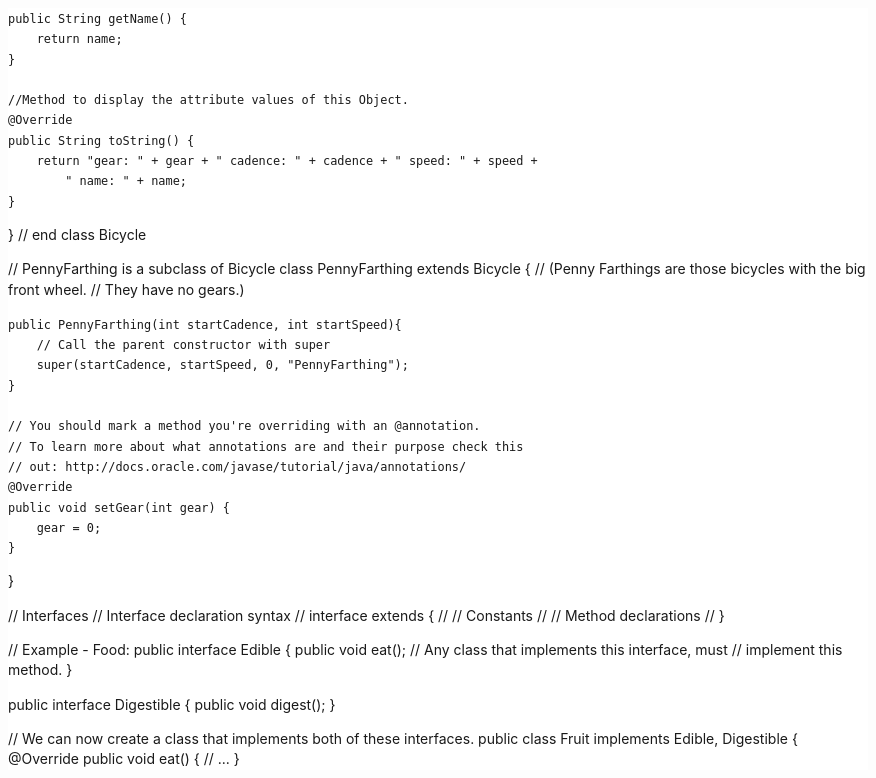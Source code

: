     public String getName() {
        return name;
    }

    //Method to display the attribute values of this Object.
    @Override
    public String toString() {
        return "gear: " + gear + " cadence: " + cadence + " speed: " + speed +
            " name: " + name;
    }
} // end class Bicycle

// PennyFarthing is a subclass of Bicycle
class PennyFarthing extends Bicycle {
    // (Penny Farthings are those bicycles with the big front wheel.
    // They have no gears.)

    public PennyFarthing(int startCadence, int startSpeed){
        // Call the parent constructor with super
        super(startCadence, startSpeed, 0, "PennyFarthing");
    }

    // You should mark a method you're overriding with an @annotation.
    // To learn more about what annotations are and their purpose check this
    // out: http://docs.oracle.com/javase/tutorial/java/annotations/
    @Override
    public void setGear(int gear) {
        gear = 0;
    }
}

// Interfaces
// Interface declaration syntax
// <access-level> interface <interface-name> extends <super-interfaces> {
//     // Constants
//     // Method declarations
// }

// Example - Food:
public interface Edible {
    public void eat(); // Any class that implements this interface, must
                       // implement this method.
}

public interface Digestible {
    public void digest();
}


// We can now create a class that implements both of these interfaces.
public class Fruit implements Edible, Digestible {
    @Override
    public void eat() {
        // ...
    }
